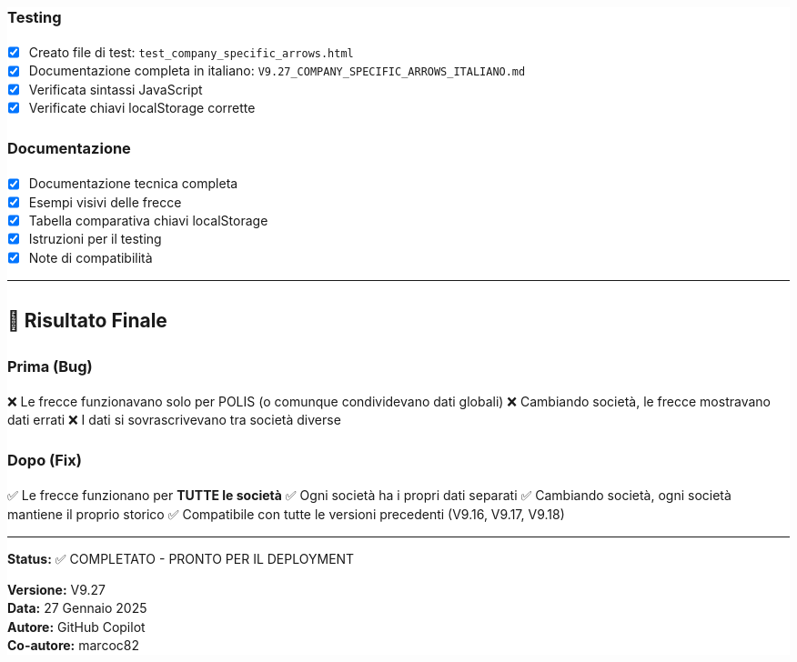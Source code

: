 ### Testing
- [x] Creato file di test: `test_company_specific_arrows.html`
- [x] Documentazione completa in italiano: `V9.27_COMPANY_SPECIFIC_ARROWS_ITALIANO.md`
- [x] Verificata sintassi JavaScript
- [x] Verificate chiavi localStorage corrette

### Documentazione
- [x] Documentazione tecnica completa
- [x] Esempi visivi delle frecce
- [x] Tabella comparativa chiavi localStorage
- [x] Istruzioni per il testing
- [x] Note di compatibilità

---

## 🎯 Risultato Finale

### Prima (Bug)
❌ Le frecce funzionavano solo per POLIS (o comunque condividevano dati globali)
❌ Cambiando società, le frecce mostravano dati errati
❌ I dati si sovrascrivevano tra società diverse

### Dopo (Fix)
✅ Le frecce funzionano per **TUTTE le società**
✅ Ogni società ha i propri dati separati
✅ Cambiando società, ogni società mantiene il proprio storico
✅ Compatibile con tutte le versioni precedenti (V9.16, V9.17, V9.18)

---

**Status:** ✅ COMPLETATO - PRONTO PER IL DEPLOYMENT

**Versione:** V9.27  
**Data:** 27 Gennaio 2025  
**Autore:** GitHub Copilot  
**Co-autore:** marcoc82

